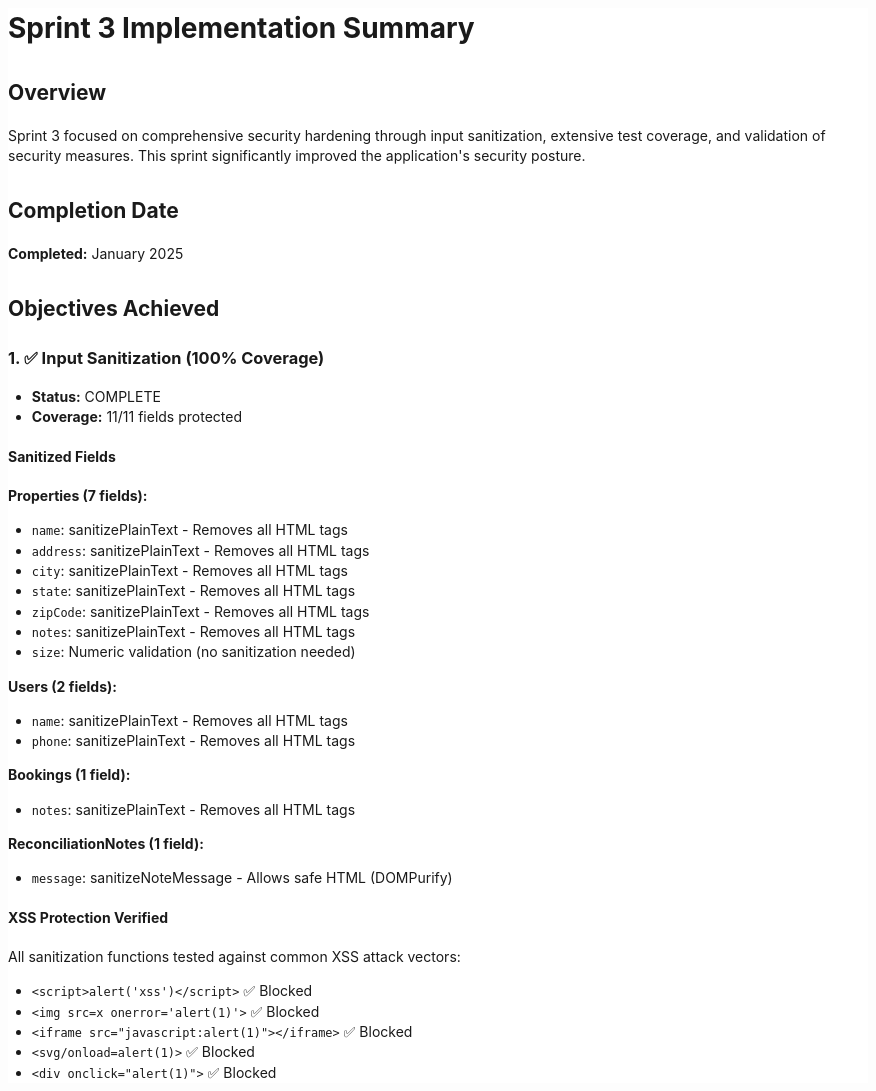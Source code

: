 # Sprint 3 Implementation Summary

## Overview

Sprint 3 focused on comprehensive security hardening through input sanitization, extensive test coverage, and validation of security measures. This sprint significantly improved the application's security posture.

## Completion Date

**Completed:** January 2025

## Objectives Achieved

### 1. ✅ Input Sanitization (100% Coverage)

- **Status:** COMPLETE
- **Coverage:** 11/11 fields protected

#### Sanitized Fields

**Properties (7 fields):**

- `name`: sanitizePlainText - Removes all HTML tags
- `address`: sanitizePlainText - Removes all HTML tags
- `city`: sanitizePlainText - Removes all HTML tags
- `state`: sanitizePlainText - Removes all HTML tags
- `zipCode`: sanitizePlainText - Removes all HTML tags
- `notes`: sanitizePlainText - Removes all HTML tags
- `size`: Numeric validation (no sanitization needed)

**Users (2 fields):**

- `name`: sanitizePlainText - Removes all HTML tags
- `phone`: sanitizePlainText - Removes all HTML tags

**Bookings (1 field):**

- `notes`: sanitizePlainText - Removes all HTML tags

**ReconciliationNotes (1 field):**

- `message`: sanitizeNoteMessage - Allows safe HTML (DOMPurify)

#### XSS Protection Verified

All sanitization functions tested against common XSS attack vectors:

- `<script>alert('xss')</script>` ✅ Blocked
- `<img src=x onerror='alert(1)'>` ✅ Blocked
- `<iframe src="javascript:alert(1)"></iframe>` ✅ Blocked
- `<svg/onload=alert(1)>` ✅ Blocked
- `<div onclick="alert(1)">` ✅ Blocked
